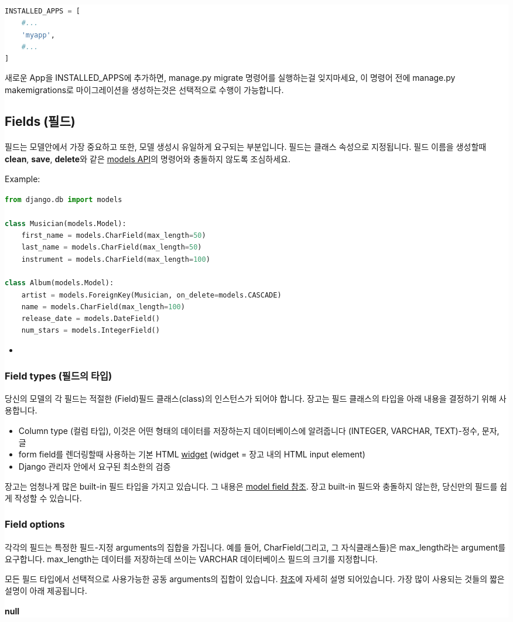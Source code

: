 ```python
INSTALLED_APPS = [
    #...
    'myapp',
    #...
]
```
새로운 App을 INSTALLED_APPS에 추가하면, manage.py migrate 명령어를 실행하는걸 잊지마세요, 이 명령어 전에 manage.py makemigrations로 마이그레이션을 생성하는것은 선택적으로 수행이 가능합니다.

## Fields (필드)

필드는 모델안에서 가장 중요하고 또한, 모델 생성시 유일하게 요구되는 부분입니다. 필드는 클래스 속성으로 지정됩니다. 필드 이름을 생성할때 **clean**, **save**, **delete**와 같은 <a href="https://docs.djangoproject.com/en/1.10/ref/models/instances/">models API</a>의 명령어와 충돌하지 않도록 조심하세요.

Example:

```python
from django.db import models

class Musician(models.Model):
    first_name = models.CharField(max_length=50)
    last_name = models.CharField(max_length=50)
    instrument = models.CharField(max_length=100)

class Album(models.Model):
    artist = models.ForeignKey(Musician, on_delete=models.CASCADE)
    name = models.CharField(max_length=100)
    release_date = models.DateField()
    num_stars = models.IntegerField()
```
-

### Field types (필드의 타입)

당신의 모델의 각 필드는 적절한 (Field)필드 클래스(class)의 인스턴스가 되어야 합니다. 장고는 필드 클래스의 타입을 아래 내용을 결정하기 위해 사용합니다.

* Column type (컬럼 타입), 이것은 어떤 형태의 데이터를 저장하는지 데이터베이스에 알려줍니다 (INTEGER, VARCHAR, TEXT)-정수, 문자, 글
* form field를 렌더링할때 사용하는 기본 HTML <a href="https://docs.djangoproject.com/en/1.10/ref/forms/widgets/">widget</a> (widget = 장고 내의 HTML input element)
* Django 관리자 안에서 요구된 최소한의 검증 

장고는 엄청나게 많은 built-in 필드 타입을 가지고 있습니다. 그 내용은 <a href="https://docs.djangoproject.com/en/1.10/ref/models/fields/#model-field-types">model field 참조</a>. 장고 built-in 필드와 충돌하지 않는한, 당신만의 필드를 쉽게 작성할 수 있습니다.

### Field options

각각의 필드는 특정한 필드-지정 arguments의 집합을 가집니다. 예를 들어, CharField(그리고, 그 자식클래스들)은 max_length라는 argument를 요구합니다. max_length는 데이터를 저장하는데 쓰이는 VARCHAR 데이터베이스 필드의 크기를 지정합니다.

모든 필드 타입에서 선택적으로 사용가능한 공동 arguments의 집합이 있습니다. <a href="https://docs.djangoproject.com/en/1.10/ref/models/fields/#common-model-field-options">참조</a>에 자세히 설명 되어있습니다. 가장 많이 사용되는 것들의 짧은 설명이 아래 제공됩니다.

**null**
